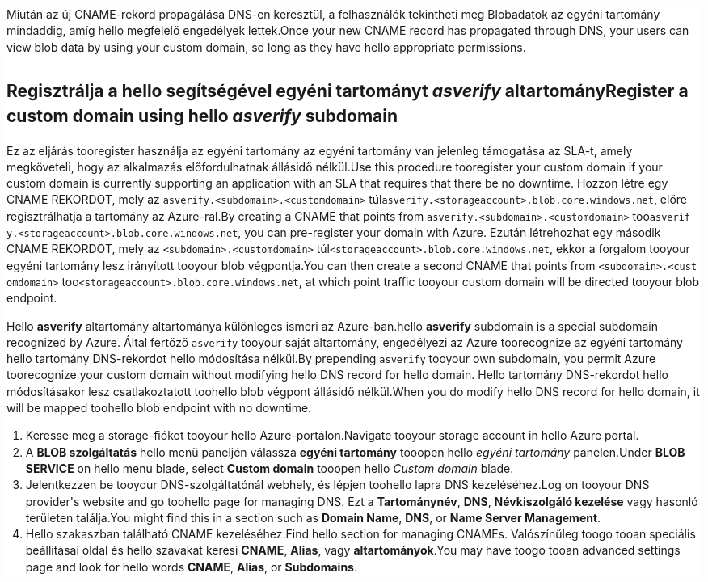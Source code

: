 <span data-ttu-id="72d29-158">Miután az új CNAME-rekord propagálása DNS-en keresztül, a felhasználók tekintheti meg Blobadatok az egyéni tartomány mindaddig, amíg hello megfelelő engedélyek lettek.</span><span class="sxs-lookup"><span data-stu-id="72d29-158">Once your new CNAME record has propagated through DNS, your users can view blob data by using your custom domain, so long as they have hello appropriate permissions.</span></span>

## <a name="register-a-custom-domain-using-hello-asverify-subdomain"></a><span data-ttu-id="72d29-159">Regisztrálja a hello segítségével egyéni tartományt *asverify* altartomány</span><span class="sxs-lookup"><span data-stu-id="72d29-159">Register a custom domain using hello *asverify* subdomain</span></span>
<span data-ttu-id="72d29-160">Ez az eljárás tooregister használja az egyéni tartomány az egyéni tartomány van jelenleg támogatása az SLA-t, amely megköveteli, hogy az alkalmazás előfordulhatnak állásidő nélkül.</span><span class="sxs-lookup"><span data-stu-id="72d29-160">Use this procedure tooregister your custom domain if your custom domain is currently supporting an application with an SLA that requires that there be no downtime.</span></span> <span data-ttu-id="72d29-161">Hozzon létre egy CNAME REKORDOT, mely az `asverify.<subdomain>.<customdomain>` túl`asverify.<storageaccount>.blob.core.windows.net`, előre regisztrálhatja a tartomány az Azure-ral.</span><span class="sxs-lookup"><span data-stu-id="72d29-161">By creating a CNAME that points from `asverify.<subdomain>.<customdomain>` too`asverify.<storageaccount>.blob.core.windows.net`, you can pre-register your domain with Azure.</span></span> <span data-ttu-id="72d29-162">Ezután létrehozhat egy második CNAME REKORDOT, mely az `<subdomain>.<customdomain>` túl`<storageaccount>.blob.core.windows.net`, ekkor a forgalom tooyour egyéni tartomány lesz irányított tooyour blob végpontja.</span><span class="sxs-lookup"><span data-stu-id="72d29-162">You can then create a second CNAME that points from `<subdomain>.<customdomain>` too`<storageaccount>.blob.core.windows.net`, at which point traffic tooyour custom domain will be directed tooyour blob endpoint.</span></span>

<span data-ttu-id="72d29-163">Hello **asverify** altartomány altartománya különleges ismeri az Azure-ban.</span><span class="sxs-lookup"><span data-stu-id="72d29-163">hello **asverify** subdomain is a special subdomain recognized by Azure.</span></span> <span data-ttu-id="72d29-164">Által fertőző `asverify` tooyour saját altartomány, engedélyezi az Azure toorecognize az egyéni tartomány hello tartomány DNS-rekordot hello módosítása nélkül.</span><span class="sxs-lookup"><span data-stu-id="72d29-164">By prepending `asverify` tooyour own subdomain, you permit Azure toorecognize your custom domain without modifying hello DNS record for hello domain.</span></span> <span data-ttu-id="72d29-165">Hello tartomány DNS-rekordot hello módosításakor lesz csatlakoztatott toohello blob végpont állásidő nélkül.</span><span class="sxs-lookup"><span data-stu-id="72d29-165">When you do modify hello DNS record for hello domain, it will be mapped toohello blob endpoint with no downtime.</span></span>

1. <span data-ttu-id="72d29-166">Keresse meg a storage-fiókot tooyour hello [Azure-portálon](https://portal.azure.com).</span><span class="sxs-lookup"><span data-stu-id="72d29-166">Navigate tooyour storage account in hello [Azure portal](https://portal.azure.com).</span></span>
1. <span data-ttu-id="72d29-167">A **BLOB szolgáltatás** hello menü paneljén válassza **egyéni tartomány** tooopen hello *egyéni tartomány* panelen.</span><span class="sxs-lookup"><span data-stu-id="72d29-167">Under **BLOB SERVICE** on hello menu blade, select **Custom domain** tooopen hello *Custom domain* blade.</span></span>
1. <span data-ttu-id="72d29-168">Jelentkezzen be tooyour DNS-szolgáltatónál webhely, és lépjen toohello lapra DNS kezeléséhez.</span><span class="sxs-lookup"><span data-stu-id="72d29-168">Log on tooyour DNS provider's website and go toohello page for managing DNS.</span></span> <span data-ttu-id="72d29-169">Ezt a **Tartománynév**, **DNS**, **Névkiszolgáló kezelése** vagy hasonló területen találja.</span><span class="sxs-lookup"><span data-stu-id="72d29-169">You might find this in a section such as **Domain Name**, **DNS**, or **Name Server Management**.</span></span>
1. <span data-ttu-id="72d29-170">Hello szakaszban található CNAME kezeléséhez.</span><span class="sxs-lookup"><span data-stu-id="72d29-170">Find hello section for managing CNAMEs.</span></span> <span data-ttu-id="72d29-171">Valószínűleg toogo tooan speciális beállításai oldal és hello szavakat keresi **CNAME**, **Alias**, vagy **altartományok**.</span><span class="sxs-lookup"><span data-stu-id="72d29-171">You may have toogo tooan advanced settings page and look for hello words **CNAME**, **Alias**, or **Subdomains**.</span></span>